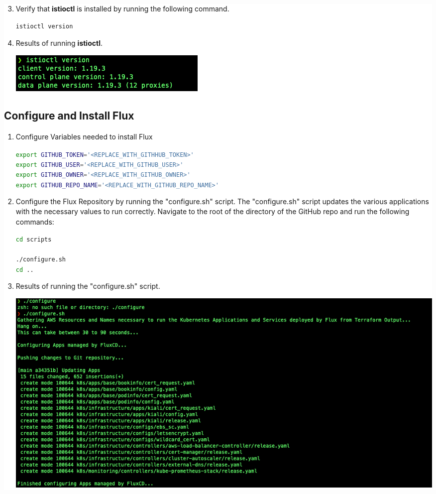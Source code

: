 3. Verify that **istioctl** is installed by running the following command.

   ```bash
   istioctl version
   ```

4. Results of running **istioctl**.

   ![istioctl](./images/istioctl.png)

## Configure and Install Flux

1. Configure Variables needed to install Flux

   ```bash
   export GITHUB_TOKEN='<REPLACE_WITH_GITHHUB_TOKEN>'
   export GITHUB_USER='<REPLACE_WITH_GITHUB_USER>'
   export GITHUB_OWNER='<REPLACE_WITH_GITHUB_OWNER>'
   export GITHUB_REPO_NAME='<REPLACE_WITH_GITHUB_REPO_NAME>'
   ```

2. Configure the Flux Repository by running the "configure.sh" script. The "configure.sh" script updates the various applications with the necessary values to run correctly. Navigate to the root of the directory of the GitHub repo and run the following commands:

   ```bash
   cd scripts

   ./configure.sh
   cd ..
   ```

3. Results of running the "configure.sh" script.

   ![Configure Flux](./images/flux_configure.png)
